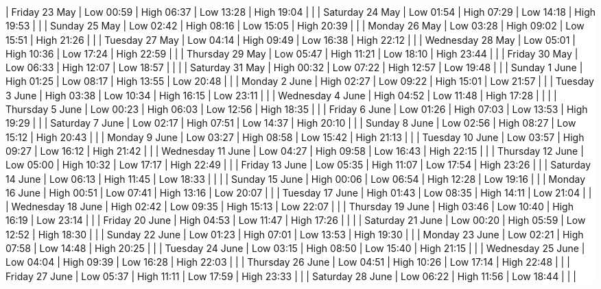 | Friday 23 May | Low 00:59 | High 06:37 | Low 13:28 | High 19:04 |  | 
| Saturday 24 May | Low 01:54 | High 07:29 | Low 14:18 | High 19:53 |  | 
| Sunday 25 May | Low 02:42 | High 08:16 | Low 15:05 | High 20:39 |  | 
| Monday 26 May | Low 03:28 | High 09:02 | Low 15:51 | High 21:26 |  | 
| Tuesday 27 May | Low 04:14 | High 09:49 | Low 16:38 | High 22:12 |  | 
| Wednesday 28 May | Low 05:01 | High 10:36 | Low 17:24 | High 22:59 |  | 
| Thursday 29 May | Low 05:47 | High 11:21 | Low 18:10 | High 23:44 |  | 
| Friday 30 May | Low 06:33 | High 12:07 | Low 18:57 |  |  | 
| Saturday 31 May | High 00:32 | Low 07:22 | High 12:57 | Low 19:48 |  | 
| Sunday 1 June | High 01:25 | Low 08:17 | High 13:55 | Low 20:48 |  | 
| Monday 2 June | High 02:27 | Low 09:22 | High 15:01 | Low 21:57 |  | 
| Tuesday 3 June | High 03:38 | Low 10:34 | High 16:15 | Low 23:11 |  | 
| Wednesday 4 June | High 04:52 | Low 11:48 | High 17:28 |  |  | 
| Thursday 5 June | Low 00:23 | High 06:03 | Low 12:56 | High 18:35 |  | 
| Friday 6 June | Low 01:26 | High 07:03 | Low 13:53 | High 19:29 |  | 
| Saturday 7 June | Low 02:17 | High 07:51 | Low 14:37 | High 20:10 |  | 
| Sunday 8 June | Low 02:56 | High 08:27 | Low 15:12 | High 20:43 |  | 
| Monday 9 June | Low 03:27 | High 08:58 | Low 15:42 | High 21:13 |  | 
| Tuesday 10 June | Low 03:57 | High 09:27 | Low 16:12 | High 21:42 |  | 
| Wednesday 11 June | Low 04:27 | High 09:58 | Low 16:43 | High 22:15 |  | 
| Thursday 12 June | Low 05:00 | High 10:32 | Low 17:17 | High 22:49 |  | 
| Friday 13 June | Low 05:35 | High 11:07 | Low 17:54 | High 23:26 |  | 
| Saturday 14 June | Low 06:13 | High 11:45 | Low 18:33 |  |  | 
| Sunday 15 June | High 00:06 | Low 06:54 | High 12:28 | Low 19:16 |  | 
| Monday 16 June | High 00:51 | Low 07:41 | High 13:16 | Low 20:07 |  | 
| Tuesday 17 June | High 01:43 | Low 08:35 | High 14:11 | Low 21:04 |  | 
| Wednesday 18 June | High 02:42 | Low 09:35 | High 15:13 | Low 22:07 |  | 
| Thursday 19 June | High 03:46 | Low 10:40 | High 16:19 | Low 23:14 |  | 
| Friday 20 June | High 04:53 | Low 11:47 | High 17:26 |  |  | 
| Saturday 21 June | Low 00:20 | High 05:59 | Low 12:52 | High 18:30 |  | 
| Sunday 22 June | Low 01:23 | High 07:01 | Low 13:53 | High 19:30 |  | 
| Monday 23 June | Low 02:21 | High 07:58 | Low 14:48 | High 20:25 |  | 
| Tuesday 24 June | Low 03:15 | High 08:50 | Low 15:40 | High 21:15 |  | 
| Wednesday 25 June | Low 04:04 | High 09:39 | Low 16:28 | High 22:03 |  | 
| Thursday 26 June | Low 04:51 | High 10:26 | Low 17:14 | High 22:48 |  | 
| Friday 27 June | Low 05:37 | High 11:11 | Low 17:59 | High 23:33 |  | 
| Saturday 28 June | Low 06:22 | High 11:56 | Low 18:44 |  |  | 
